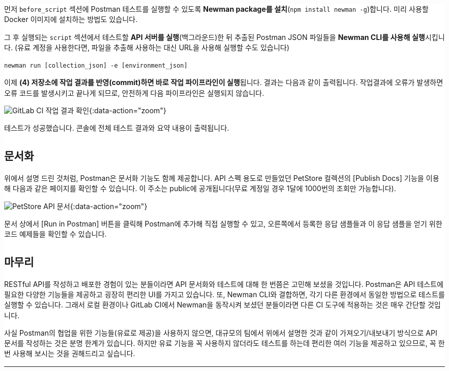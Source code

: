 먼저 `before_script` 섹션에 Postman 테스트를 실행할 수 있도록 **Newman package를 설치**(`npm install newman -g`)합니다. 미리 사용할 Docker 이미지에 설치하는 방법도 있습니다.

그 후 실행되는 `script` 섹션에서 테스트할 **API 서버를 실행**(백그라운드)한 뒤 추출된 Postman JSON 파일들을 **Newman CLI를 사용해 실행**시킵니다. (유료 계정을 사용한다면, 파일을 추출해 사용하는 대신 URL을 사용해 실행할 수도 있습니다)

```
newman run [collection_json] -e [environment_json]
```

이제 **(4) 저장소에 작업 결과를 반영(commit)하면 바로 작업 파이프라인이 실행**됩니다. 결과는 다음과 같이 출력됩니다. 작업결과에 오류가 발생하면 오류 코드를 발생시키고 끝나게 되므로, 안전하게 다음 파이프라인은 실행되지 않습니다.

![GitLab CI 작업 결과 확인](/blog/img/2017-11-09/gitlab_ci_result.png){:data-action="zoom"}
<figcaption>테스트가 성공했습니다. 콘솔에 전체 테스트 결과와 요약 내용이 출력됩니다.</figcaption>

## 문서화

위에서 설명 드린 것처럼, Postman은 문서화 기능도 함께 제공합니다. API 스펙 용도로 만들었던 PetStore 컬렉션의 [Publish Docs] 기능을 이용해 다음과 같은 페이지를 확인할 수 있습니다. 이 주소는 public에 공개됩니다(무료 계정일 경우 1달에 1000번의 조회만 가능합니다).

![PetStore API 문서](/blog/img/2017-11-09/document.png){:data-action="zoom"}
<figcaption>문서 상에서 [Run in Postman] 버튼을 클릭해 Postman에 추가해 직접 실행할 수 있고, 오른쪽에서 등록한 응답 샘플들과 이 응답 샘플을 얻기 위한 코드 예제들을 확인할 수 있습니다.</figcaption>

## 마무리

RESTful API를 작성하고 배포한 경험이 있는 분들이라면 API 문서화와 테스트에 대해 한 번쯤은 고민해 보셨을 것입니다. Postman은 API 테스트에 필요한 다양한 기능들을 제공하고 굉장히 편리한 UI를 가지고 있습니다. 또, Newman CLI와 결합하면, 각기 다른 환경에서 동일한 방법으로 테스트를 실행할 수 있습니다. 그래서 로컬 환경이나 GitLab CI에서 Newman을 동작시켜 보셨던 분들이라면 다른 CI 도구에 적용하는 것은 매우 간단할 것입니다.

사실 Postman의 협업을 위한 기능들(유료로 제공)을 사용하지 않으면, 대규모의 팀에서 위에서 설명한 것과 같이 가져오기/내보내기 방식으로 API 문서를 작성하는 것은 분명 한계가 있습니다. 하지만 유료 기능을 꼭 사용하지 않더라도 테스트를 하는데 편리한 여러 기능을 제공하고 있으므로, 꼭 한 번 사용해 보시는 것을 권해드리고 싶습니다.

---
[^1]: 이 부분은 사실 반은 맞고 반은 틀립니다. 테스트와 API 문서는 목적이 다르므로, 그 형태가 달라질 수밖에 없습니다. 테스트의 경우 예외 케이스들을 검사하기 위해 같은 API에 대한 문서가 여러 차례 포함되므로, API 사용자를 위한 문서로는 장황하다고 할 수 있습니다.

[^2]: Postman의 내장 함수인 [`setNextRequest()`](https://www.getpostman.com/docs/postman/scripts/branching_and_looping)를 사용하면 요청의 흐름을 쉽게 제어할 수 있습니다.

[^3]: 다양한 내장 API를 활용해 테스트를 작성하는 방법은 [Test Examples](https://www.getpostman.com/docs/postman/scripts/test_examples?q=expect&idx=blog&p=0&is_v=2)에서 확인할 수 있습니다. 그 중 [`require()`](https://www.getpostman.com/docs/postman/scripts/postman_sandbox_api_reference)를 이용하면 외부 라이브러리를 활용할 수 있습니다. [Lodash](https://lodash.com/)의 경우에는 내장되어 있어 글로벌 변수(`_`)로 사용 가능합니다.
